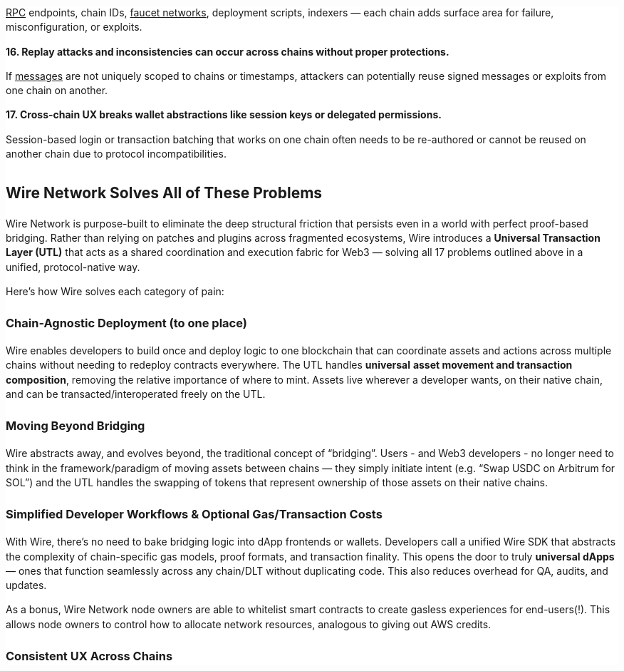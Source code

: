 [RPC](https://en.wikipedia.org/wiki/Remote_procedure_call) endpoints, chain IDs, [faucet networks](https://docs.faucet.nz/en/latest/intro.html), deployment scripts, indexers — each chain adds surface area for failure, misconfiguration, or exploits.

**16\. Replay attacks and inconsistencies can occur across chains without proper protections.**

If [messages](http://nomad) are not uniquely scoped to chains or timestamps, attackers can potentially reuse signed messages or exploits from one chain on another.

**17\. Cross-chain UX breaks wallet abstractions like session keys or delegated permissions.**

Session-based login or transaction batching that works on one chain often needs to be re-authored or cannot be reused on another chain due to protocol incompatibilities.

## **Wire Network Solves All of These Problems**

Wire Network is purpose-built to eliminate the deep structural friction that persists even in a world with perfect proof-based bridging. Rather than relying on patches and plugins across fragmented ecosystems, Wire introduces a **Universal Transaction Layer (UTL)** that acts as a shared coordination and execution fabric for Web3 — solving all 17 problems outlined above in a unified, protocol-native way.

Here’s how Wire solves each category of pain:

### **Chain-Agnostic Deployment (to one place)**

Wire enables developers to build once and deploy logic to one blockchain that can coordinate assets and actions across multiple chains without needing to redeploy contracts everywhere. The UTL handles **universal** **asset movement and transaction composition**, removing the relative importance of where to mint. Assets live wherever a developer wants, on their native chain, and can be transacted/interoperated freely on the UTL.

### **Moving Beyond Bridging**

Wire abstracts away, and evolves beyond, the traditional concept of “bridging”. Users - and Web3 developers - no longer need to think in the framework/paradigm of moving assets between chains — they simply initiate intent (e.g. “Swap USDC on Arbitrum for SOL”) and the UTL handles the swapping of tokens that represent ownership of those assets on their native chains.

### **Simplified Developer Workflows & Optional Gas/Transaction Costs**

With Wire, there’s no need to bake bridging logic into dApp frontends or wallets. Developers call a unified Wire SDK that abstracts the complexity of chain-specific gas models, proof formats, and transaction finality. This opens the door to truly **universal dApps** — ones that function seamlessly across any chain/DLT without duplicating code. This also reduces overhead for QA, audits, and updates.

As a bonus, Wire Network node owners are able to whitelist smart contracts to create gasless experiences for end-users(!). This allows node owners to control how to allocate network resources, analogous to giving out AWS credits.

### **Consistent UX Across Chains**
